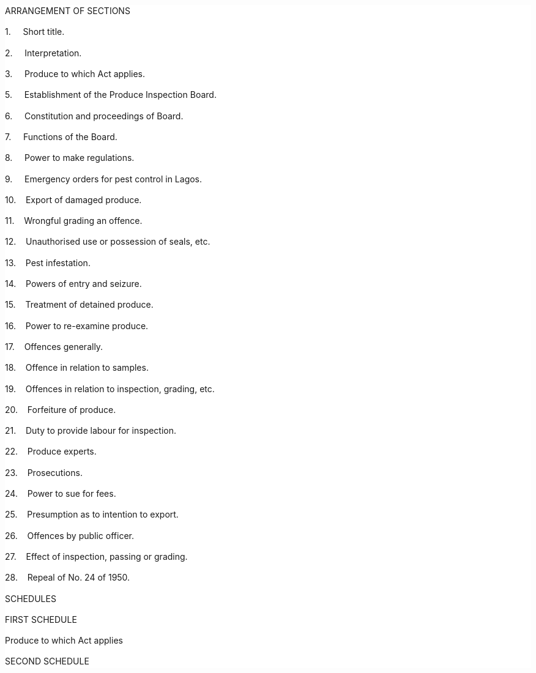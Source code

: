 # 

ARRANGEMENT OF SECTIONS

1.     Short title.

2.     Interpretation.

3.     Produce to which Act applies.

5.     Establishment of the Produce Inspection Board.

6.     Constitution and proceedings of Board.

7.     Functions of the Board.

8.     Power to make regulations.

9.     Emergency orders for pest control in Lagos.

10.    Export of damaged produce.

11.    Wrongful grading an offence.

12.    Unauthorised use or possession of seals, etc.

13.    Pest infestation.

14.    Powers of entry and seizure.

15.    Treatment of detained produce.

16.    Power to re-examine produce.

17.    Offences generally.

18.    Offence in relation to samples.

19.    Offences in relation to inspection, grading, etc.

20.    Forfeiture of produce.

21.    Duty to provide labour for inspection.

22.    Produce experts.

23.    Prosecutions.

24.    Power to sue for fees.

25.    Presumption as to intention to export.

26.    Offences by public officer.

27.    Effect of inspection, passing or grading.

28.    Repeal of No. 24 of 1950.

SCHEDULES

FIRST SCHEDULE

Produce to which Act applies

SECOND SCHEDULE
